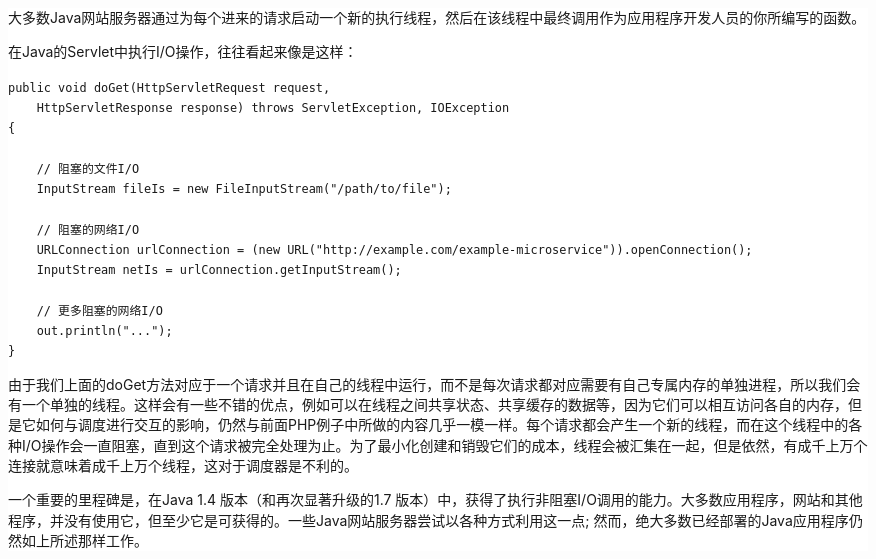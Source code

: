 大多数Java网站服务器通过为每个进来的请求启动一个新的执行线程，然后在该线程中最终调用作为应用程序开发人员的你所编写的函数。

在Java的Servlet中执行I/O操作，往往看起来像是这样：
```
public void doGet(HttpServletRequest request,  
    HttpServletResponse response) throws ServletException, IOException
{

    // 阻塞的文件I/O
    InputStream fileIs = new FileInputStream("/path/to/file");

    // 阻塞的网络I/O
    URLConnection urlConnection = (new URL("http://example.com/example-microservice")).openConnection();
    InputStream netIs = urlConnection.getInputStream();

    // 更多阻塞的网络I/O
    out.println("...");
}
```
由于我们上面的doGet方法对应于一个请求并且在自己的线程中运行，而不是每次请求都对应需要有自己专属内存的单独进程，所以我们会有一个单独的线程。这样会有一些不错的优点，例如可以在线程之间共享状态、共享缓存的数据等，因为它们可以相互访问各自的内存，但是它如何与调度进行交互的影响，仍然与前面PHP例子中所做的内容几乎一模一样。每个请求都会产生一个新的线程，而在这个线程中的各种I/O操作会一直阻塞，直到这个请求被完全处理为止。为了最小化创建和销毁它们的成本，线程会被汇集在一起，但是依然，有成千上万个连接就意味着成千上万个线程，这对于调度器是不利的。

一个重要的里程碑是，在Java 1.4 版本（和再次显著升级的1.7 版本）中，获得了执行非阻塞I/O调用的能力。大多数应用程序，网站和其他程序，并没有使用它，但至少它是可获得的。一些Java网站服务器尝试以各种方式利用这一点; 然而，绝大多数已经部署的Java应用程序仍然如上所述那样工作。
